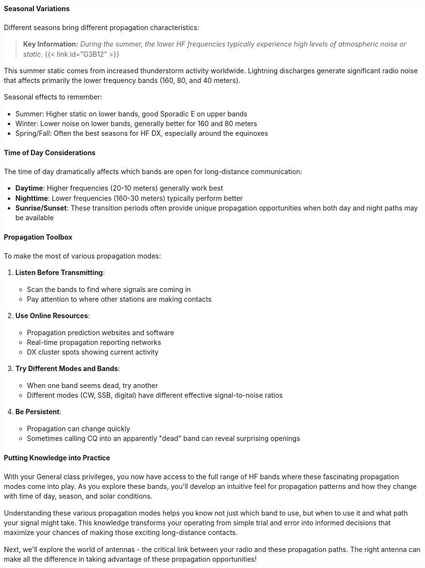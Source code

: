 #### Seasonal Variations

Different seasons bring different propagation characteristics:

> **Key Information:** *During the summer, the lower HF frequencies typically experience high levels of atmospheric noise or static.* {{< link id="G3B12" >}}

This summer static comes from increased thunderstorm activity worldwide. Lightning discharges generate significant radio noise that affects primarily the lower frequency bands (160, 80, and 40 meters).

Seasonal effects to remember:
- Summer: Higher static on lower bands, good Sporadic E on upper bands
- Winter: Lower noise on lower bands, generally better for 160 and 80 meters
- Spring/Fall: Often the best seasons for HF DX, especially around the equinoxes

#### Time of Day Considerations

The time of day dramatically affects which bands are open for long-distance communication:

- **Daytime**: Higher frequencies (20-10 meters) generally work best
- **Nighttime**: Lower frequencies (160-30 meters) typically perform better
- **Sunrise/Sunset**: These transition periods often provide unique propagation opportunities when both day and night paths may be available

#### Propagation Toolbox

To make the most of various propagation modes:

1. **Listen Before Transmitting**:
   - Scan the bands to find where signals are coming in
   - Pay attention to where other stations are making contacts

2. **Use Online Resources**:
   - Propagation prediction websites and software
   - Real-time propagation reporting networks
   - DX cluster spots showing current activity

3. **Try Different Modes and Bands**:
   - When one band seems dead, try another
   - Different modes (CW, SSB, digital) have different effective signal-to-noise ratios

4. **Be Persistent**:
   - Propagation can change quickly
   - Sometimes calling CQ into an apparently "dead" band can reveal surprising openings

#### Putting Knowledge into Practice

With your General class privileges, you now have access to the full range of HF bands where these fascinating propagation modes come into play. As you explore these bands, you'll develop an intuitive feel for propagation patterns and how they change with time of day, season, and solar conditions.

Understanding these various propagation modes helps you know not just which band to use, but when to use it and what path your signal might take. This knowledge transforms your operating from simple trial and error into informed decisions that maximize your chances of making those exciting long-distance contacts.

Next, we'll explore the world of antennas - the critical link between your radio and these propagation paths. The right antenna can make all the difference in taking advantage of these propagation opportunities!
